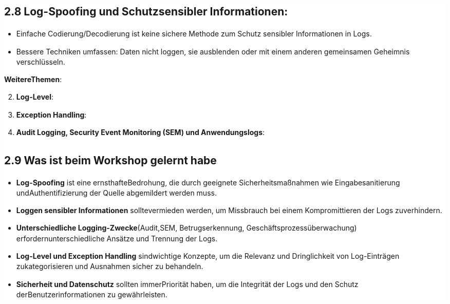2.8 Log-Spoofing und Schutzsensibler Informationen:
------------------------------------------------------

*   Einfache Codierung/Decodierung ist keine sichere Methode zum Schutz sensibler Informationen in Logs.


*   Bessere Techniken umfassen: Daten nicht loggen, sie ausblenden oder mit einem anderen gemeinsamen Geheimnis verschlüsseln.


**WeitereThemen**:

2.  **Log-Level**:


5.  **Exception Handling**:


8.  **Audit Logging, Security Event Monitoring (SEM) und Anwendungslogs**:


2.9 Was ist beim Workshop gelernt habe
----------------------------------------

- **Log-Spoofing** ist eine ernsthafteBedrohung, die durch geeignete Sicherheitsmaßnahmen wie Eingabesanitierung undAuthentifizierung der Quelle abgemildert werden muss.

- **Loggen sensibler Informationen** solltevermieden werden, um Missbrauch bei einem Kompromittieren der Logs zuverhindern.

- **Unterschiedliche Logging-Zwecke**(Audit,SEM, Betrugserkennung, Geschäftsprozessüberwachung) erfordernunterschiedliche Ansätze und Trennung der Logs.

- **Log-Level und Exception Handling** sindwichtige Konzepte, um die Relevanz und Dringlichkeit von Log-Einträgen zukategorisieren und Ausnahmen sicher zu behandeln.

- **Sicherheit und Datenschutz** sollten immerPriorität haben, um die Integrität der Logs und den Schutz derBenutzerinformationen zu gewährleisten.